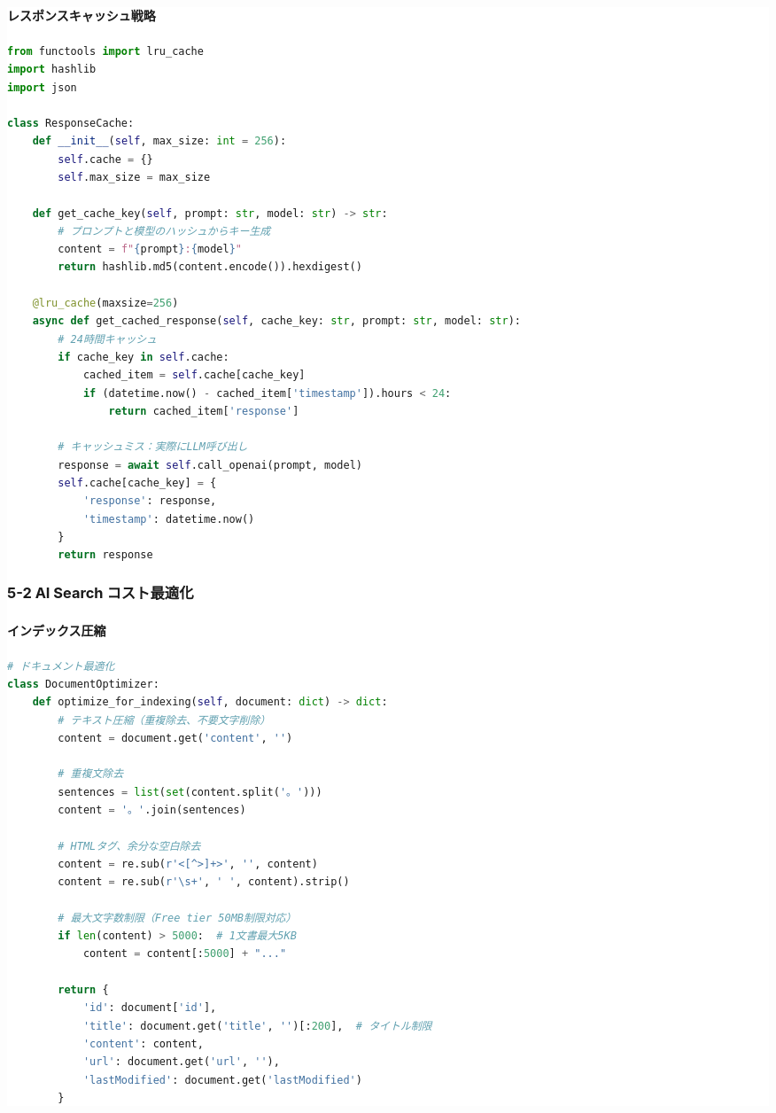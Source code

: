 #### レスポンスキャッシュ戦略
```python
from functools import lru_cache
import hashlib
import json

class ResponseCache:
    def __init__(self, max_size: int = 256):
        self.cache = {}
        self.max_size = max_size
        
    def get_cache_key(self, prompt: str, model: str) -> str:
        # プロンプトと模型のハッシュからキー生成
        content = f"{prompt}:{model}"
        return hashlib.md5(content.encode()).hexdigest()
    
    @lru_cache(maxsize=256)
    async def get_cached_response(self, cache_key: str, prompt: str, model: str):
        # 24時間キャッシュ
        if cache_key in self.cache:
            cached_item = self.cache[cache_key]
            if (datetime.now() - cached_item['timestamp']).hours < 24:
                return cached_item['response']
        
        # キャッシュミス：実際にLLM呼び出し
        response = await self.call_openai(prompt, model)
        self.cache[cache_key] = {
            'response': response,
            'timestamp': datetime.now()
        }
        return response
```

### 5-2 AI Search コスト最適化

#### インデックス圧縮
```python
# ドキュメント最適化
class DocumentOptimizer:
    def optimize_for_indexing(self, document: dict) -> dict:
        # テキスト圧縮（重複除去、不要文字削除）
        content = document.get('content', '')
        
        # 重複文除去
        sentences = list(set(content.split('。')))
        content = '。'.join(sentences)
        
        # HTMLタグ、余分な空白除去
        content = re.sub(r'<[^>]+>', '', content)
        content = re.sub(r'\s+', ' ', content).strip()
        
        # 最大文字数制限（Free tier 50MB制限対応）
        if len(content) > 5000:  # 1文書最大5KB
            content = content[:5000] + "..."
            
        return {
            'id': document['id'],
            'title': document.get('title', '')[:200],  # タイトル制限
            'content': content,
            'url': document.get('url', ''),
            'lastModified': document.get('lastModified')
        }
```
